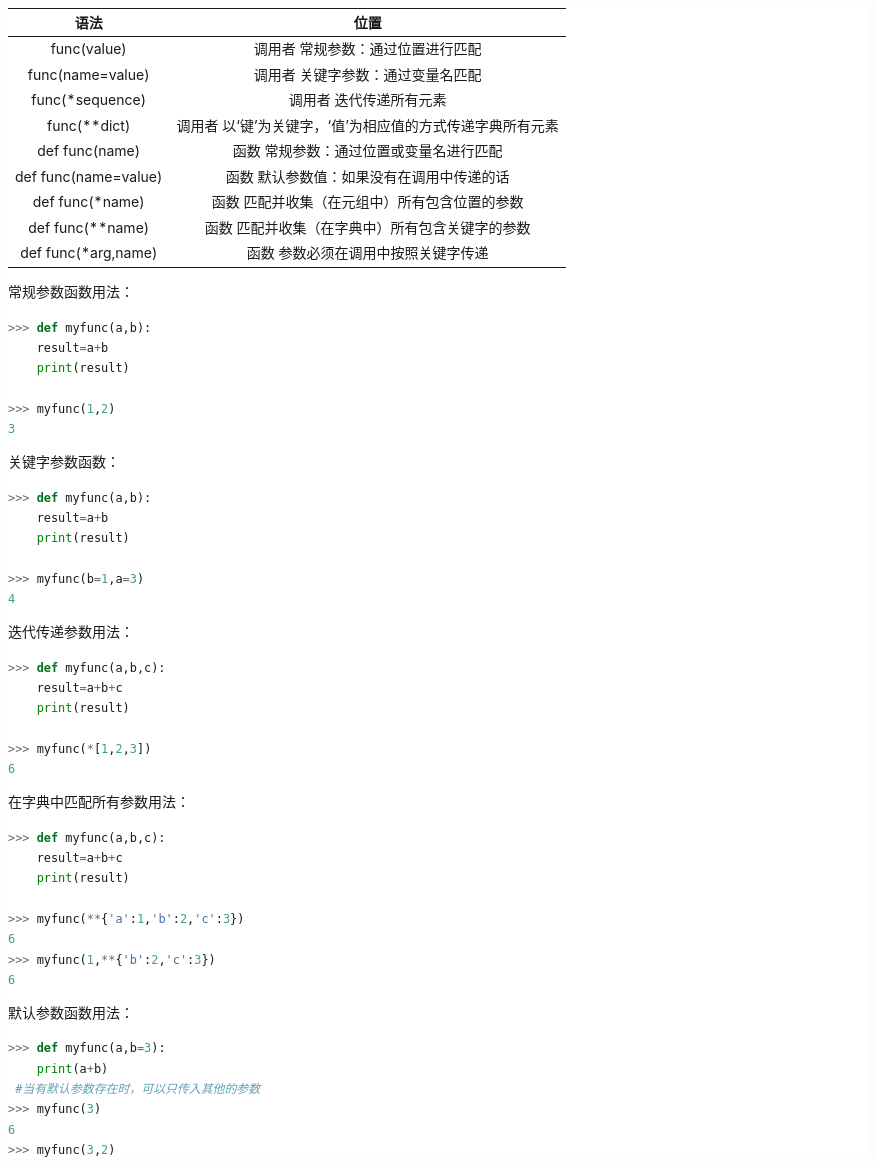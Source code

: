 | 语法     | 位置 |  
| :-----: | :----:| 
|func(value)|调用者  常规参数：通过位置进行匹配| 
|func(name=value)|调用者 关键字参数：通过变量名匹配|
|func(*sequence)|调用者 迭代传递所有元素
|func(**dict)|调用者  以‘键’为关键字，‘值’为相应值的方式传递字典所有元素
|def func(name)|函数  常规参数：通过位置或变量名进行匹配
|def func(name=value)|函数 默认参数值：如果没有在调用中传递的话
|def func(*name)|函数 匹配并收集（在元组中）所有包含位置的参数
|def func(**name)|函数 匹配并收集（在字典中）所有包含关键字的参数
|def func(*arg,name)|函数 参数必须在调用中按照关键字传递

常规参数函数用法：
```python
>>> def myfunc(a,b):
	result=a+b
	print(result)

>>> myfunc(1,2)
3
```

关键字参数函数：

```python
>>> def myfunc(a,b):
	result=a+b
	print(result)

>>> myfunc(b=1,a=3)
4
```
迭代传递参数用法：
```python
>>> def myfunc(a,b,c):
	result=a+b+c
	print(result)
	
>>> myfunc(*[1,2,3])
6
```
在字典中匹配所有参数用法：
```python 
>>> def myfunc(a,b,c):
	result=a+b+c
	print(result)

>>> myfunc(**{'a':1,'b':2,'c':3})
6
>>> myfunc(1,**{'b':2,'c':3})
6
```
默认参数函数用法：
```python 
>>> def myfunc(a,b=3):
	print(a+b)
 #当有默认参数存在时，可以只传入其他的参数
>>> myfunc(3)
6
>>> myfunc(3,2)
```